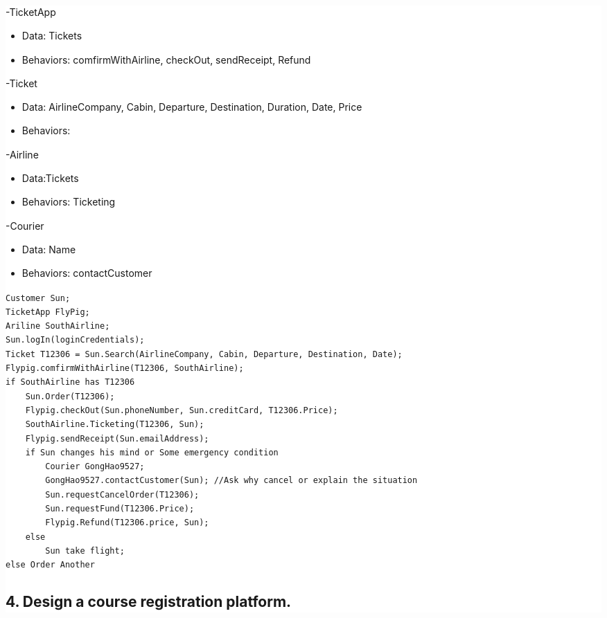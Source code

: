   

-TicketApp

- Data: Tickets

- Behaviors: comfirmWithAirline, checkOut, sendReceipt, Refund

  

-Ticket

- Data: AirlineCompany, Cabin, Departure, Destination, Duration, Date, Price 

- Behaviors:

  

-Airline

- Data:Tickets 

- Behaviors: Ticketing

  

-Courier

- Data: Name

- Behaviors: contactCustomer 

  

```pseudocode
Customer Sun;
TicketApp FlyPig;
Ariline SouthAirline;
Sun.logIn(loginCredentials);
Ticket T12306 = Sun.Search(AirlineCompany, Cabin, Departure, Destination, Date);
Flypig.comfirmWithAirline(T12306, SouthAirline);
if SouthAirline has T12306
	Sun.Order(T12306);
	Flypig.checkOut(Sun.phoneNumber, Sun.creditCard, T12306.Price);
	SouthAirline.Ticketing(T12306, Sun);
	Flypig.sendReceipt(Sun.emailAddress);
	if Sun changes his mind or Some emergency condition
		Courier GongHao9527;
		GongHao9527.contactCustomer(Sun); //Ask why cancel or explain the situation
		Sun.requestCancelOrder(T12306);
		Sun.requestFund(T12306.Price);
		Flypig.Refund(T12306.price, Sun);
	else
		Sun take flight;
else Order Another

```



## 4. Design a course registration platform.
